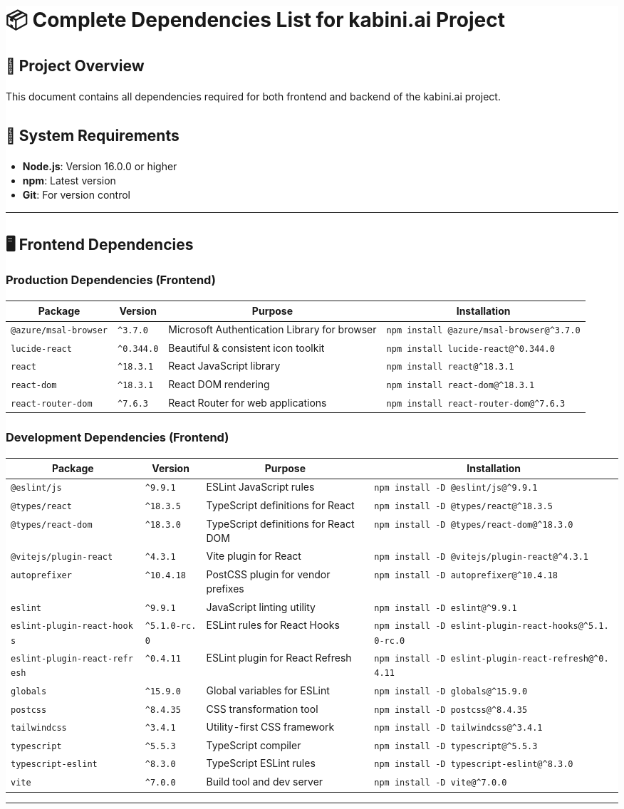 # 📦 Complete Dependencies List for kabini.ai Project

## 🎯 Project Overview
This document contains all dependencies required for both frontend and backend of the kabini.ai project.

## 🔧 System Requirements
- **Node.js**: Version 16.0.0 or higher
- **npm**: Latest version
- **Git**: For version control

---

## 🖥️ Frontend Dependencies

### **Production Dependencies** (Frontend)

| Package | Version | Purpose | Installation |
|---------|---------|---------|--------------|
| `@azure/msal-browser` | `^3.7.0` | Microsoft Authentication Library for browser | `npm install @azure/msal-browser@^3.7.0` |
| `lucide-react` | `^0.344.0` | Beautiful & consistent icon toolkit | `npm install lucide-react@^0.344.0` |
| `react` | `^18.3.1` | React JavaScript library | `npm install react@^18.3.1` |
| `react-dom` | `^18.3.1` | React DOM rendering | `npm install react-dom@^18.3.1` |
| `react-router-dom` | `^7.6.3` | React Router for web applications | `npm install react-router-dom@^7.6.3` |

### **Development Dependencies** (Frontend)

| Package | Version | Purpose | Installation |
|---------|---------|---------|--------------|
| `@eslint/js` | `^9.9.1` | ESLint JavaScript rules | `npm install -D @eslint/js@^9.9.1` |
| `@types/react` | `^18.3.5` | TypeScript definitions for React | `npm install -D @types/react@^18.3.5` |
| `@types/react-dom` | `^18.3.0` | TypeScript definitions for React DOM | `npm install -D @types/react-dom@^18.3.0` |
| `@vitejs/plugin-react` | `^4.3.1` | Vite plugin for React | `npm install -D @vitejs/plugin-react@^4.3.1` |
| `autoprefixer` | `^10.4.18` | PostCSS plugin for vendor prefixes | `npm install -D autoprefixer@^10.4.18` |
| `eslint` | `^9.9.1` | JavaScript linting utility | `npm install -D eslint@^9.9.1` |
| `eslint-plugin-react-hooks` | `^5.1.0-rc.0` | ESLint rules for React Hooks | `npm install -D eslint-plugin-react-hooks@^5.1.0-rc.0` |
| `eslint-plugin-react-refresh` | `^0.4.11` | ESLint plugin for React Refresh | `npm install -D eslint-plugin-react-refresh@^0.4.11` |
| `globals` | `^15.9.0` | Global variables for ESLint | `npm install -D globals@^15.9.0` |
| `postcss` | `^8.4.35` | CSS transformation tool | `npm install -D postcss@^8.4.35` |
| `tailwindcss` | `^3.4.1` | Utility-first CSS framework | `npm install -D tailwindcss@^3.4.1` |
| `typescript` | `^5.5.3` | TypeScript compiler | `npm install -D typescript@^5.5.3` |
| `typescript-eslint` | `^8.3.0` | TypeScript ESLint rules | `npm install -D typescript-eslint@^8.3.0` |
| `vite` | `^7.0.0` | Build tool and dev server | `npm install -D vite@^7.0.0` |

---